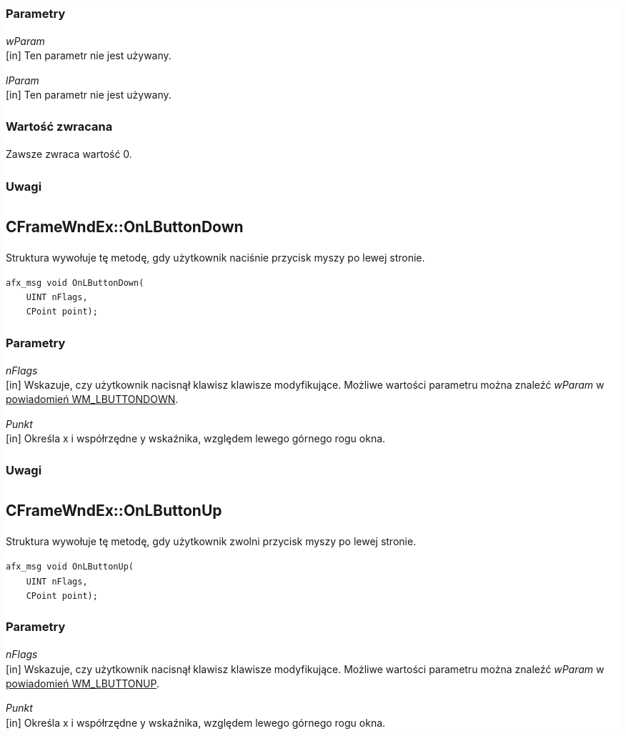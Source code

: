### <a name="parameters"></a>Parametry

*wParam*<br/>
[in] Ten parametr nie jest używany.

*lParam*<br/>
[in] Ten parametr nie jest używany.

### <a name="return-value"></a>Wartość zwracana

Zawsze zwraca wartość 0.

### <a name="remarks"></a>Uwagi

##  <a name="onlbuttondown"></a>  CFrameWndEx::OnLButtonDown

Struktura wywołuje tę metodę, gdy użytkownik naciśnie przycisk myszy po lewej stronie.

```
afx_msg void OnLButtonDown(
    UINT nFlags,
    CPoint point);
```

### <a name="parameters"></a>Parametry

*nFlags*<br/>
[in] Wskazuje, czy użytkownik nacisnął klawisz klawisze modyfikujące. Możliwe wartości parametru można znaleźć *wParam* w [powiadomień WM_LBUTTONDOWN](/windows/desktop/inputdev/wm-lbuttondown).

*Punkt*<br/>
[in] Określa x i współrzędne y wskaźnika, względem lewego górnego rogu okna.

### <a name="remarks"></a>Uwagi

##  <a name="onlbuttonup"></a>  CFrameWndEx::OnLButtonUp

Struktura wywołuje tę metodę, gdy użytkownik zwolni przycisk myszy po lewej stronie.

```
afx_msg void OnLButtonUp(
    UINT nFlags,
    CPoint point);
```

### <a name="parameters"></a>Parametry

*nFlags*<br/>
[in] Wskazuje, czy użytkownik nacisnął klawisz klawisze modyfikujące. Możliwe wartości parametru można znaleźć *wParam* w [powiadomień WM_LBUTTONUP](/windows/desktop/inputdev/wm-lbuttonup).

*Punkt*<br/>
[in] Określa x i współrzędne y wskaźnika, względem lewego górnego rogu okna.
